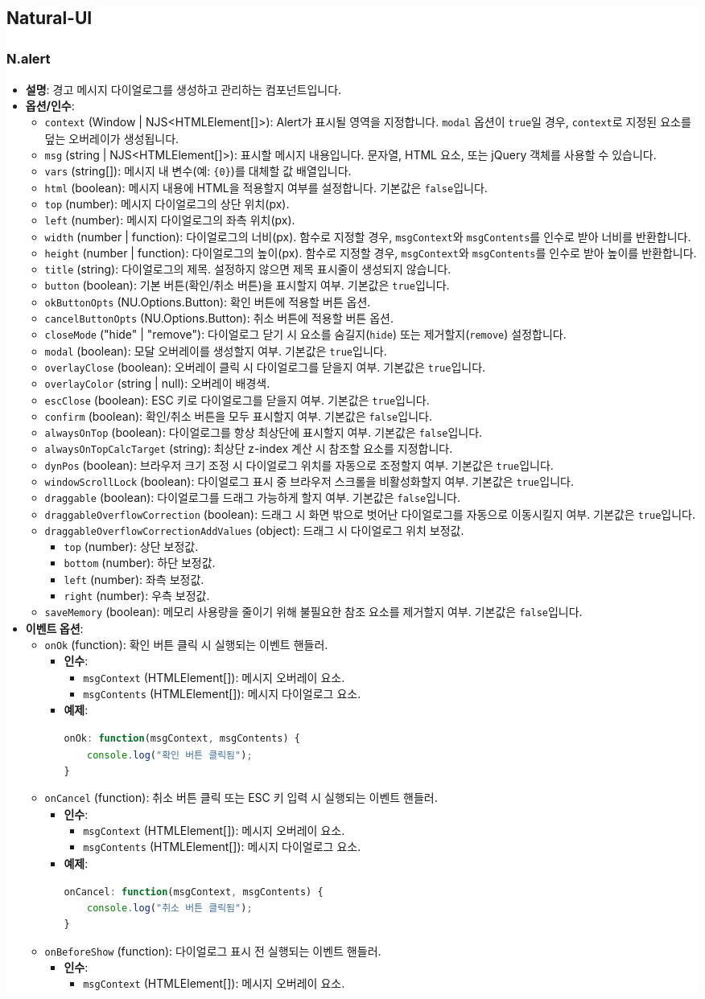 ## Natural-UI

### N.alert
- **설명**: 경고 메시지 다이얼로그를 생성하고 관리하는 컴포넌트입니다.
- **옵션/인수**:
  - `context` (Window | NJS<HTMLElement[]>): Alert가 표시될 영역을 지정합니다. `modal` 옵션이 `true`일 경우, `context`로 지정된 요소를 덮는 오버레이가 생성됩니다.
  - `msg` (string | NJS<HTMLElement[]>): 표시할 메시지 내용입니다. 문자열, HTML 요소, 또는 jQuery 객체를 사용할 수 있습니다.
  - `vars` (string[]): 메시지 내 변수(예: `{0}`)를 대체할 값 배열입니다.
  - `html` (boolean): 메시지 내용에 HTML을 적용할지 여부를 설정합니다. 기본값은 `false`입니다.
  - `top` (number): 메시지 다이얼로그의 상단 위치(px).
  - `left` (number): 메시지 다이얼로그의 좌측 위치(px).
  - `width` (number | function): 다이얼로그의 너비(px). 함수로 지정할 경우, `msgContext`와 `msgContents`를 인수로 받아 너비를 반환합니다.
  - `height` (number | function): 다이얼로그의 높이(px). 함수로 지정할 경우, `msgContext`와 `msgContents`를 인수로 받아 높이를 반환합니다.
  - `title` (string): 다이얼로그의 제목. 설정하지 않으면 제목 표시줄이 생성되지 않습니다.
  - `button` (boolean): 기본 버튼(확인/취소 버튼)을 표시할지 여부. 기본값은 `true`입니다.
  - `okButtonOpts` (NU.Options.Button): 확인 버튼에 적용할 버튼 옵션.
  - `cancelButtonOpts` (NU.Options.Button): 취소 버튼에 적용할 버튼 옵션.
  - `closeMode` ("hide" | "remove"): 다이얼로그 닫기 시 요소를 숨길지(`hide`) 또는 제거할지(`remove`) 설정합니다.
  - `modal` (boolean): 모달 오버레이를 생성할지 여부. 기본값은 `true`입니다.
  - `overlayClose` (boolean): 오버레이 클릭 시 다이얼로그를 닫을지 여부. 기본값은 `true`입니다.
  - `overlayColor` (string | null): 오버레이 배경색.
  - `escClose` (boolean): ESC 키로 다이얼로그를 닫을지 여부. 기본값은 `true`입니다.
  - `confirm` (boolean): 확인/취소 버튼을 모두 표시할지 여부. 기본값은 `false`입니다.
  - `alwaysOnTop` (boolean): 다이얼로그를 항상 최상단에 표시할지 여부. 기본값은 `false`입니다.
  - `alwaysOnTopCalcTarget` (string): 최상단 z-index 계산 시 참조할 요소를 지정합니다.
  - `dynPos` (boolean): 브라우저 크기 조정 시 다이얼로그 위치를 자동으로 조정할지 여부. 기본값은 `true`입니다.
  - `windowScrollLock` (boolean): 다이얼로그 표시 중 브라우저 스크롤을 비활성화할지 여부. 기본값은 `true`입니다.
  - `draggable` (boolean): 다이얼로그를 드래그 가능하게 할지 여부. 기본값은 `false`입니다.
  - `draggableOverflowCorrection` (boolean): 드래그 시 화면 밖으로 벗어난 다이얼로그를 자동으로 이동시킬지 여부. 기본값은 `true`입니다.
  - `draggableOverflowCorrectionAddValues` (object): 드래그 시 다이얼로그 위치 보정값.
    - `top` (number): 상단 보정값.
    - `bottom` (number): 하단 보정값.
    - `left` (number): 좌측 보정값.
    - `right` (number): 우측 보정값.
  - `saveMemory` (boolean): 메모리 사용량을 줄이기 위해 불필요한 참조 요소를 제거할지 여부. 기본값은 `false`입니다.
- **이벤트 옵션**:
  - `onOk` (function): 확인 버튼 클릭 시 실행되는 이벤트 핸들러.
    - **인수**:
      - `msgContext` (HTMLElement[]): 메시지 오버레이 요소.
      - `msgContents` (HTMLElement[]): 메시지 다이얼로그 요소.
    - **예제**:
      ```javascript
      onOk: function(msgContext, msgContents) {
          console.log("확인 버튼 클릭됨");
      }
      ```
  - `onCancel` (function): 취소 버튼 클릭 또는 ESC 키 입력 시 실행되는 이벤트 핸들러.
    - **인수**:
      - `msgContext` (HTMLElement[]): 메시지 오버레이 요소.
      - `msgContents` (HTMLElement[]): 메시지 다이얼로그 요소.
    - **예제**:
      ```javascript
      onCancel: function(msgContext, msgContents) {
          console.log("취소 버튼 클릭됨");
      }
      ```
  - `onBeforeShow` (function): 다이얼로그 표시 전 실행되는 이벤트 핸들러.
    - **인수**:
      - `msgContext` (HTMLElement[]): 메시지 오버레이 요소.